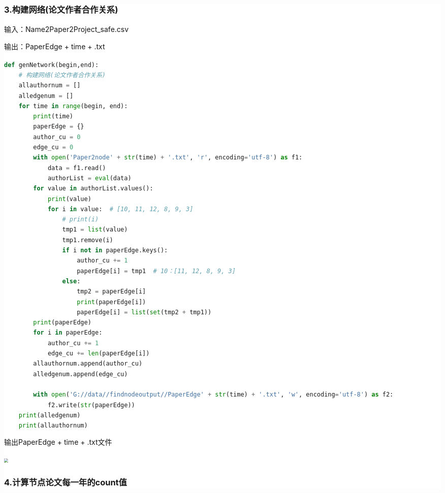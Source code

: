 

### 3.构建网络(论文作者合作关系)

输入：Name2Paper2Project_safe.csv

输出：PaperEdge + time + .txt

```python
def genNetwork(begin,end):
    # 构建网络(论文作者合作关系)
    allauthornum = []
    alledgenum = []
    for time in range(begin, end):
        print(time)
        paperEdge = {}
        author_cu = 0
        edge_cu = 0
        with open('Paper2node' + str(time) + '.txt', 'r', encoding='utf-8') as f1:
            data = f1.read()
            authorList = eval(data)
        for value in authorList.values():
            print(value)
            for i in value:  # [10, 11, 12, 8, 9, 3]
                # print(i)
                tmp1 = list(value)
                tmp1.remove(i)
                if i not in paperEdge.keys():
                    author_cu += 1
                    paperEdge[i] = tmp1  # 10：[11, 12, 8, 9, 3]
                else:
                    tmp2 = paperEdge[i]
                    print(paperEdge[i])
                    paperEdge[i] = list(set(tmp2 + tmp1))
        print(paperEdge)
        for i in paperEdge:
            author_cu += 1
            edge_cu += len(paperEdge[i])
        allauthornum.append(author_cu)
        alledgenum.append(edge_cu)

        with open('G://data//findnodeoutput//PaperEdge' + str(time) + '.txt', 'w', encoding='utf-8') as f2:
            f2.write(str(paperEdge))
    print(alledgenum)
    print(allauthornum)
```

输出PaperEdge + time + .txt文件

<img src="/../blog/assets/blog_res/2022-09-10-节点检测/paperedge.png" style="zoom:50%;" />

### 4.计算节点论文每一年的count值
